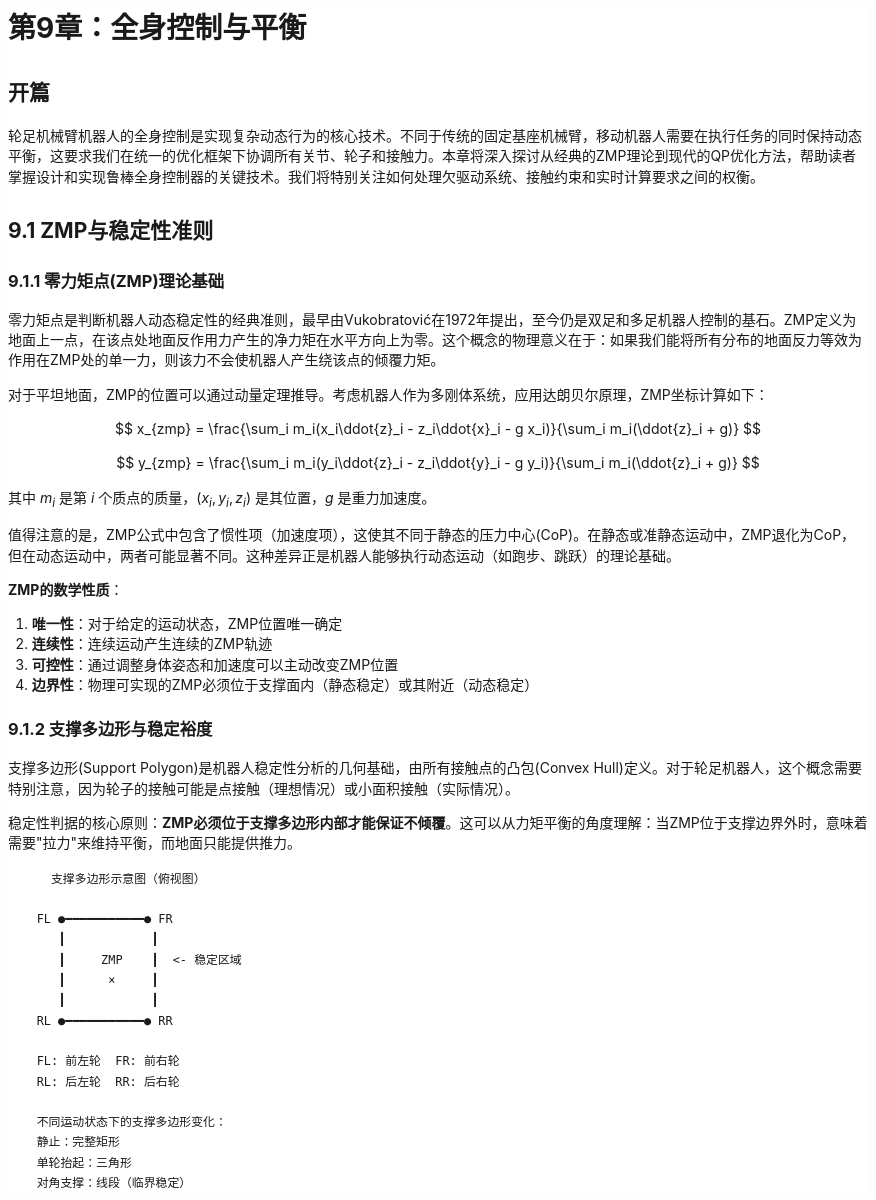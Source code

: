 # 第9章：全身控制与平衡

## 开篇

轮足机械臂机器人的全身控制是实现复杂动态行为的核心技术。不同于传统的固定基座机械臂，移动机器人需要在执行任务的同时保持动态平衡，这要求我们在统一的优化框架下协调所有关节、轮子和接触力。本章将深入探讨从经典的ZMP理论到现代的QP优化方法，帮助读者掌握设计和实现鲁棒全身控制器的关键技术。我们将特别关注如何处理欠驱动系统、接触约束和实时计算要求之间的权衡。

## 9.1 ZMP与稳定性准则

### 9.1.1 零力矩点(ZMP)理论基础

零力矩点是判断机器人动态稳定性的经典准则，最早由Vukobratović在1972年提出，至今仍是双足和多足机器人控制的基石。ZMP定义为地面上一点，在该点处地面反作用力产生的净力矩在水平方向上为零。这个概念的物理意义在于：如果我们能将所有分布的地面反力等效为作用在ZMP处的单一力，则该力不会使机器人产生绕该点的倾覆力矩。

对于平坦地面，ZMP的位置可以通过动量定理推导。考虑机器人作为多刚体系统，应用达朗贝尔原理，ZMP坐标计算如下：

$$
x_{zmp} = \frac{\sum_i m_i(x_i\ddot{z}_i - z_i\ddot{x}_i - g x_i)}{\sum_i m_i(\ddot{z}_i + g)}
$$

$$
y_{zmp} = \frac{\sum_i m_i(y_i\ddot{z}_i - z_i\ddot{y}_i - g y_i)}{\sum_i m_i(\ddot{z}_i + g)}
$$

其中 $m_i$ 是第 $i$ 个质点的质量，$(x_i, y_i, z_i)$ 是其位置，$g$ 是重力加速度。

值得注意的是，ZMP公式中包含了惯性项（加速度项），这使其不同于静态的压力中心(CoP)。在静态或准静态运动中，ZMP退化为CoP，但在动态运动中，两者可能显著不同。这种差异正是机器人能够执行动态运动（如跑步、跳跃）的理论基础。

**ZMP的数学性质**：
1. **唯一性**：对于给定的运动状态，ZMP位置唯一确定
2. **连续性**：连续运动产生连续的ZMP轨迹
3. **可控性**：通过调整身体姿态和加速度可以主动改变ZMP位置
4. **边界性**：物理可实现的ZMP必须位于支撑面内（静态稳定）或其附近（动态稳定）

### 9.1.2 支撑多边形与稳定裕度

支撑多边形(Support Polygon)是机器人稳定性分析的几何基础，由所有接触点的凸包(Convex Hull)定义。对于轮足机器人，这个概念需要特别注意，因为轮子的接触可能是点接触（理想情况）或小面积接触（实际情况）。

稳定性判据的核心原则：**ZMP必须位于支撑多边形内部才能保证不倾覆**。这可以从力矩平衡的角度理解：当ZMP位于支撑边界外时，意味着需要"拉力"来维持平衡，而地面只能提供推力。

```
      支撑多边形示意图（俯视图）
    
    FL ●━━━━━━━━━━━● FR
       ┃            ┃
       ┃     ZMP    ┃  <- 稳定区域
       ┃      ×     ┃
       ┃            ┃
    RL ●━━━━━━━━━━━● RR
    
    FL: 前左轮  FR: 前右轮
    RL: 后左轮  RR: 后右轮
    
    不同运动状态下的支撑多边形变化：
    静止：完整矩形
    单轮抬起：三角形
    对角支撑：线段（临界稳定）
```
